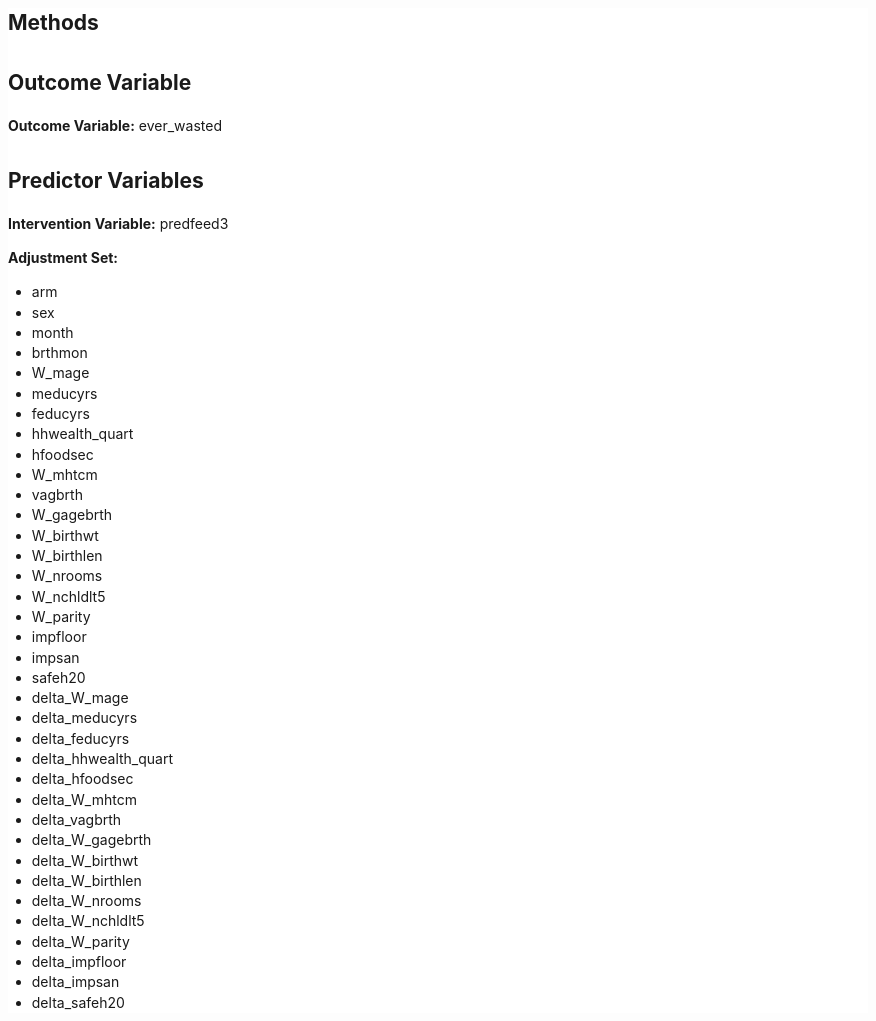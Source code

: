





## Methods
## Outcome Variable

**Outcome Variable:** ever_wasted

## Predictor Variables

**Intervention Variable:** predfeed3

**Adjustment Set:**

* arm
* sex
* month
* brthmon
* W_mage
* meducyrs
* feducyrs
* hhwealth_quart
* hfoodsec
* W_mhtcm
* vagbrth
* W_gagebrth
* W_birthwt
* W_birthlen
* W_nrooms
* W_nchldlt5
* W_parity
* impfloor
* impsan
* safeh20
* delta_W_mage
* delta_meducyrs
* delta_feducyrs
* delta_hhwealth_quart
* delta_hfoodsec
* delta_W_mhtcm
* delta_vagbrth
* delta_W_gagebrth
* delta_W_birthwt
* delta_W_birthlen
* delta_W_nrooms
* delta_W_nchldlt5
* delta_W_parity
* delta_impfloor
* delta_impsan
* delta_safeh20
